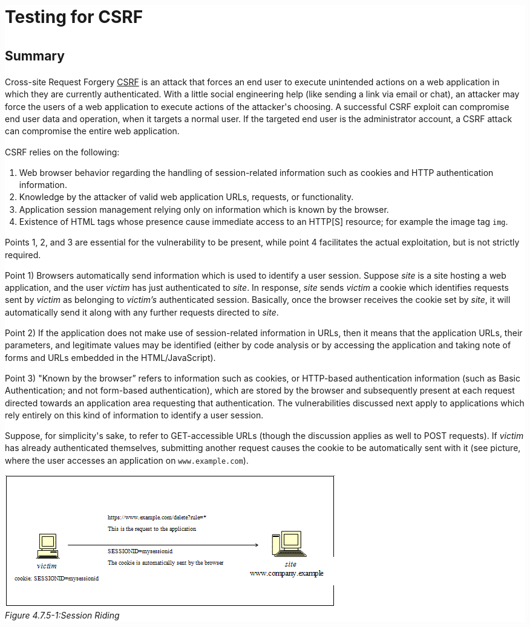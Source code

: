 # Testing for CSRF

## Summary

Cross-site Request Forgery [CSRF](https://owasp.org/www-community/attacks/csrf) is an attack that forces an end user to execute unintended actions on a web application in which they are currently authenticated. With a little social engineering help (like sending a link via email or chat), an attacker may force the users of a web application to execute actions of the attacker's choosing. A successful CSRF exploit can compromise end user data and operation, when it targets a normal user. If the targeted end user is the administrator account, a CSRF attack can compromise the entire web application.

CSRF relies on the following:

1. Web browser behavior regarding the handling of session-related information such as cookies and HTTP authentication information.
2. Knowledge by the attacker of valid web application URLs, requests, or functionality.
3. Application session management relying only on information which is known by the browser.
4. Existence of HTML tags whose presence cause immediate access to an HTTP[S] resource; for example the image tag `img`.

Points 1, 2, and 3 are essential for the vulnerability to be present, while point 4 facilitates the actual exploitation, but is not strictly required.

Point 1) Browsers automatically send information which is used to identify a user session. Suppose *site* is a site hosting a web application, and the user *victim* has just authenticated to *site*. In response, *site* sends *victim* a cookie which identifies requests sent by *victim* as belonging to *victim’s* authenticated session. Basically, once the browser receives the cookie set by *site*, it will automatically send it along with any further requests directed to *site*.

Point 2) If the application does not make use of session-related information in URLs, then it means that the application URLs, their parameters, and legitimate values may be identified (either by code analysis or by accessing the application and taking note of forms and URLs embedded in the HTML/JavaScript).

Point 3) "Known by the browser” refers to information such as cookies, or HTTP-based authentication information (such as Basic Authentication; and not form-based authentication), which are stored by the browser and subsequently present at each request directed towards an application area requesting that authentication. The vulnerabilities discussed next apply to applications which rely entirely on this kind of information to identify a user session.

Suppose, for simplicity's sake, to refer to GET-accessible URLs (though the discussion applies as well to POST requests). If *victim* has already authenticated themselves, submitting another request causes the cookie to be automatically sent with it (see picture, where the user accesses an application on `www.example.com`).

![Session Riding](images/Session_riding.GIF)\
*Figure 4.7.5-1:Session Riding*
